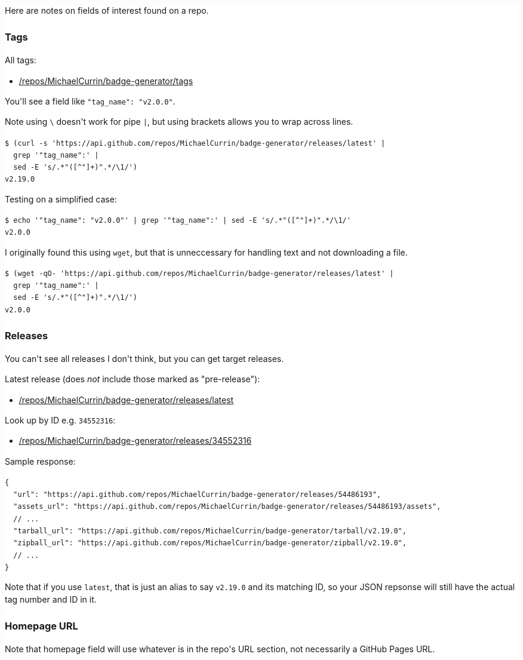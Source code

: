 Here are notes on fields of interest found on a repo.

### Tags

All tags:

- [/repos/MichaelCurrin/badge-generator/tags](https://api.github.com/repos/MichaelCurrin/badge-generator/tags)

You'll see a field like `"tag_name": "v2.0.0"`.

Note using `\` doesn't work for pipe `|`, but using brackets allows you to wrap across lines.

```console
$ (curl -s 'https://api.github.com/repos/MichaelCurrin/badge-generator/releases/latest' |
  grep '"tag_name":' | 
  sed -E 's/.*"([^"]+)".*/\1/')
v2.19.0
```

Testing on a simplified case:

```console
$ echo '"tag_name": "v2.0.0"' | grep '"tag_name":' | sed -E 's/.*"([^"]+)".*/\1/'
v2.0.0
```

I originally found this using `wget`, but that is unneccessary for handling text and not downloading a file.

```console
$ (wget -qO- 'https://api.github.com/repos/MichaelCurrin/badge-generator/releases/latest' | 
  grep '"tag_name":' | 
  sed -E 's/.*"([^"]+)".*/\1/')
v2.0.0
```

### Releases

You can't see all releases I don't think, but you can get target releases.

Latest release (does _not_ include those marked as "pre-release"):

- [/repos/MichaelCurrin/badge-generator/releases/latest](https://api.github.com/repos/MichaelCurrin/badge-generator/releases/latest)

Look up by ID e.g. `34552316`:

- [/repos/MichaelCurrin/badge-generator/releases/34552316](https://api.github.com/repos/MichaelCurrin/badge-generator/releases/34552316)

Sample response:

```json5
{
  "url": "https://api.github.com/repos/MichaelCurrin/badge-generator/releases/54486193",
  "assets_url": "https://api.github.com/repos/MichaelCurrin/badge-generator/releases/54486193/assets",
  // ...
  "tarball_url": "https://api.github.com/repos/MichaelCurrin/badge-generator/tarball/v2.19.0",
  "zipball_url": "https://api.github.com/repos/MichaelCurrin/badge-generator/zipball/v2.19.0",
  // ...
}
```

Note that if you use `latest`, that is just an alias to say `v2.19.0` and its matching ID, so your JSON repsonse will still have the actual tag number and ID in it.

### Homepage URL

Note that homepage field will use whatever is in the repo's URL section, not necessarily a GitHub Pages URL.


[Gist]: https://gist.github.com/MichaelCurrin/6777b91e6374cdb5662b64b8249070ea